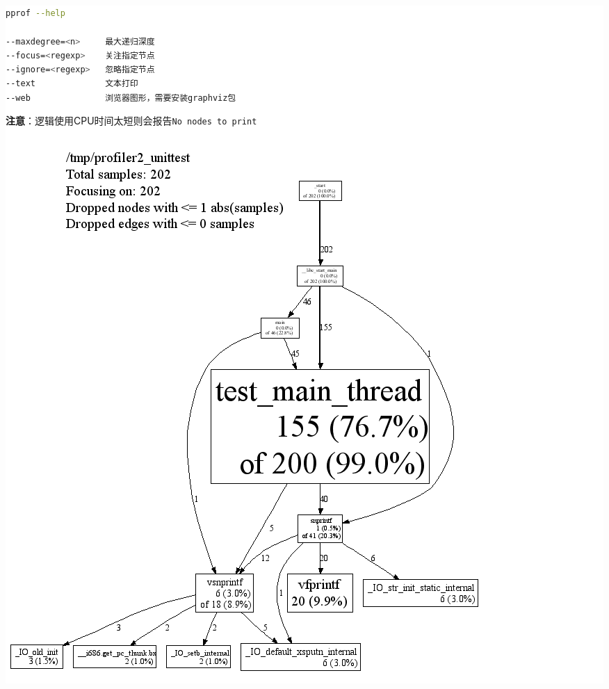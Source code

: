 ```sh
pprof --help

--maxdegree=<n>     最大递归深度
--focus=<regexp>    关注指定节点
--ignore=<regexp>   忽略指定节点
--text              文本打印
--web               浏览器图形，需要安装graphviz包
```

**注意**：逻辑使用CPU时间太短则会报告`No nodes to print`

![pprof](images/pprof-test.gif)
